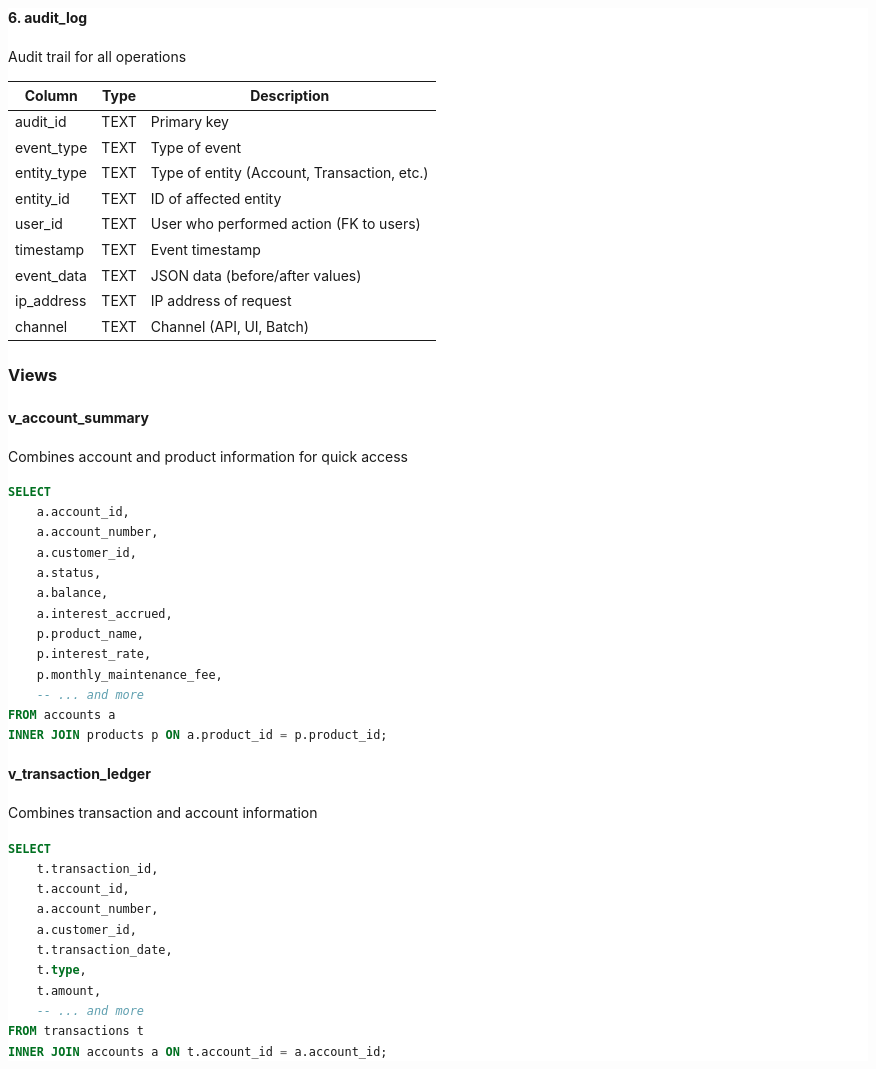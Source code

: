 #### 6. audit_log
Audit trail for all operations

| Column | Type | Description |
|--------|------|-------------|
| audit_id | TEXT | Primary key |
| event_type | TEXT | Type of event |
| entity_type | TEXT | Type of entity (Account, Transaction, etc.) |
| entity_id | TEXT | ID of affected entity |
| user_id | TEXT | User who performed action (FK to users) |
| timestamp | TEXT | Event timestamp |
| event_data | TEXT | JSON data (before/after values) |
| ip_address | TEXT | IP address of request |
| channel | TEXT | Channel (API, UI, Batch) |

### Views

#### v_account_summary
Combines account and product information for quick access

```sql
SELECT
    a.account_id,
    a.account_number,
    a.customer_id,
    a.status,
    a.balance,
    a.interest_accrued,
    p.product_name,
    p.interest_rate,
    p.monthly_maintenance_fee,
    -- ... and more
FROM accounts a
INNER JOIN products p ON a.product_id = p.product_id;
```

#### v_transaction_ledger
Combines transaction and account information

```sql
SELECT
    t.transaction_id,
    t.account_id,
    a.account_number,
    a.customer_id,
    t.transaction_date,
    t.type,
    t.amount,
    -- ... and more
FROM transactions t
INNER JOIN accounts a ON t.account_id = a.account_id;
```
